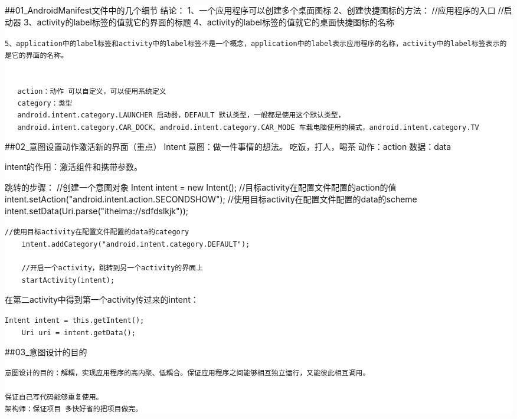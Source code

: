 

##01_AndroidManifest文件中的几个细节
   结论：
    1、一个应用程序可以创建多个桌面图标
    2、创建快捷图标的方法：
		  <intent-filter>
				//应用程序的入口
                <action android:name="android.intent.action.MAIN" />
				//启动器
                <category android:name="android.intent.category.LAUNCHER" />
           </intent-filter>
	 3、activity的label标签的值就它的界面的标题
     4、activity的label标签的值就它的桌面快捷图标的名称
		
	5、application中的label标签和activity中的label标签不是一个概念，application中的label表示应用程序的名称，activity中的label标签表示的是它的界面的名称。


       action：动作 可以自定义，可以使用系统定义
	   category：类型
	   android.intent.category.LAUNCHER 启动器，DEFAULT 默认类型，一般都是使用这个默认类型，
	   android.intent.category.CAR_DOCK、android.intent.category.CAR_MODE 车载电脑使用的模式，android.intent.category.TV
		
 
##02_意图设置动作激活新的界面（重点）
  Intent 意图：做一件事情的想法。
  吃饭，打人，喝茶
  动作：action
  数据：data

  intent的作用：激活组件和携带参数。

  跳转的步骤：
		//创建一个意图对象
    	Intent intent = new Intent();
    	//目标activity在配置文件配置的action的值
    	intent.setAction("android.intent.action.SECONDSHOW");
    	//使用目标activity在配置文件配置的data的scheme
    	intent.setData(Uri.parse("itheima://sdfdslkjk"));

	//使用目标activity在配置文件配置的data的category
    	intent.addCategory("android.intent.category.DEFAULT");
    	
    	//开启一个activity，跳转到另一个activity的界面上
    	startActivity(intent);

 在第二activity中得到第一个activity传过来的intent：

	Intent intent = this.getIntent();
		Uri uri = intent.getData();

##03_意图设计的目的

	意图设计的目的：解耦，实现应用程序的高内聚、低耦合。保证应用程序之间能够相互独立运行，又能彼此相互调用。
    
    保证自己写代码能够重复使用。
    架构师：保证项目 多快好省的把项目做完。
